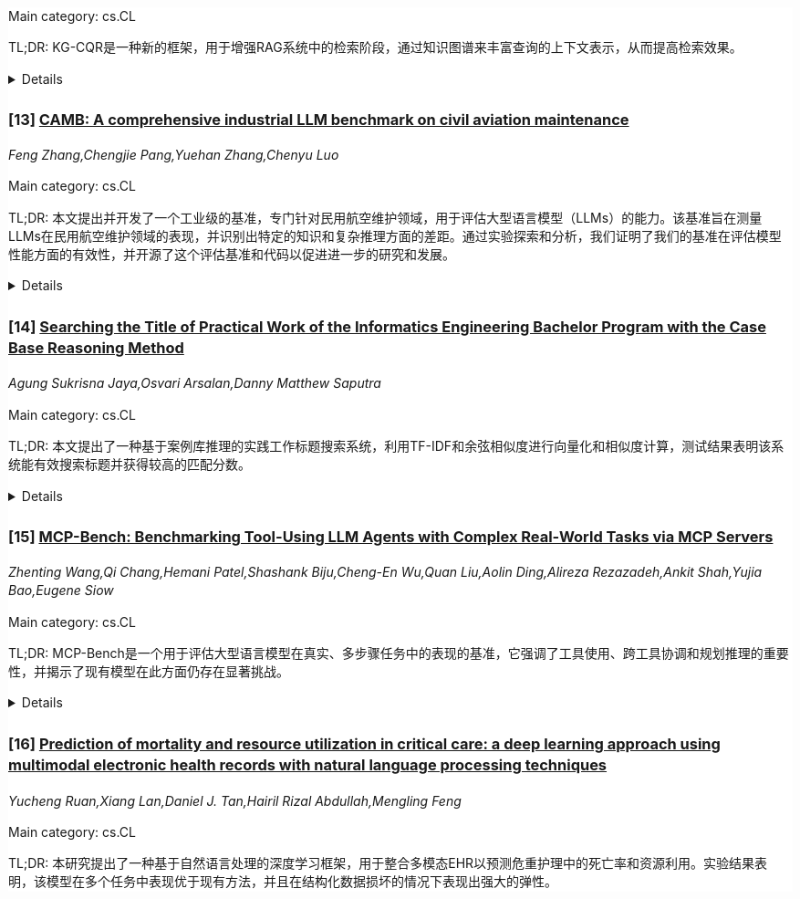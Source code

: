 Main category: cs.CL

TL;DR: KG-CQR是一种新的框架，用于增强RAG系统中的检索阶段，通过知识图谱来丰富查询的上下文表示，从而提高检索效果。


<details><summary>Details</summary></details>


### [13] [CAMB: A comprehensive industrial LLM benchmark on civil aviation maintenance](https://arxiv.org/abs/2508.20420)
*Feng Zhang,Chengjie Pang,Yuehan Zhang,Chenyu Luo*

Main category: cs.CL

TL;DR: 本文提出并开发了一个工业级的基准，专门针对民用航空维护领域，用于评估大型语言模型（LLMs）的能力。该基准旨在测量LLMs在民用航空维护领域的表现，并识别出特定的知识和复杂推理方面的差距。通过实验探索和分析，我们证明了我们的基准在评估模型性能方面的有效性，并开源了这个评估基准和代码以促进进一步的研究和发展。


<details><summary>Details</summary></details>


### [14] [Searching the Title of Practical Work of the Informatics Engineering Bachelor Program with the Case Base Reasoning Method](https://arxiv.org/abs/2508.20442)
*Agung Sukrisna Jaya,Osvari Arsalan,Danny Matthew Saputra*

Main category: cs.CL

TL;DR: 本文提出了一种基于案例库推理的实践工作标题搜索系统，利用TF-IDF和余弦相似度进行向量化和相似度计算，测试结果表明该系统能有效搜索标题并获得较高的匹配分数。


<details><summary>Details</summary></details>


### [15] [MCP-Bench: Benchmarking Tool-Using LLM Agents with Complex Real-World Tasks via MCP Servers](https://arxiv.org/abs/2508.20453)
*Zhenting Wang,Qi Chang,Hemani Patel,Shashank Biju,Cheng-En Wu,Quan Liu,Aolin Ding,Alireza Rezazadeh,Ankit Shah,Yujia Bao,Eugene Siow*

Main category: cs.CL

TL;DR: MCP-Bench是一个用于评估大型语言模型在真实、多步骤任务中的表现的基准，它强调了工具使用、跨工具协调和规划推理的重要性，并揭示了现有模型在此方面仍存在显著挑战。


<details><summary>Details</summary></details>


### [16] [Prediction of mortality and resource utilization in critical care: a deep learning approach using multimodal electronic health records with natural language processing techniques](https://arxiv.org/abs/2508.20460)
*Yucheng Ruan,Xiang Lan,Daniel J. Tan,Hairil Rizal Abdullah,Mengling Feng*

Main category: cs.CL

TL;DR: 本研究提出了一种基于自然语言处理的深度学习框架，用于整合多模态EHR以预测危重护理中的死亡率和资源利用。实验结果表明，该模型在多个任务中表现优于现有方法，并且在结构化数据损坏的情况下表现出强大的弹性。
